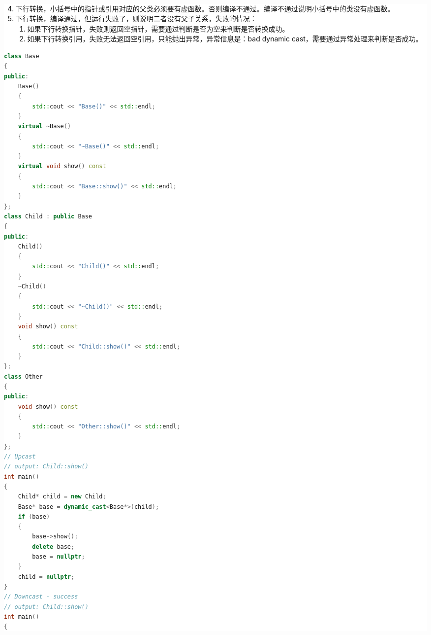 4. 下行转换，小括号中的指针或引用对应的父类必须要有虚函数。否则编译不通过。编译不通过说明小括号中的类没有虚函数。
5. 下行转换，编译通过，但运行失败了，则说明二者没有父子关系，失败的情况：
    1. 如果下行转换指针，失败则返回空指针，需要通过判断是否为空来判断是否转换成功。
    2. 如果下行转换引用，失败无法返回空引用，只能抛出异常，异常信息是：bad dynamic cast，需要通过异常处理来判断是否成功。

```cpp
class Base
{
public:
    Base()
    {
        std::cout << "Base()" << std::endl;
    }
    virtual ~Base()
    {
        std::cout << "~Base()" << std::endl;
    }
    virtual void show() const
    {
        std::cout << "Base::show()" << std::endl;
    }
};
class Child : public Base
{
public:
    Child()
    {
        std::cout << "Child()" << std::endl;
    }
    ~Child()
    {
        std::cout << "~Child()" << std::endl;
    }
    void show() const
    {
        std::cout << "Child::show()" << std::endl;
    }
};
class Other
{
public:
    void show() const
    {
        std::cout << "Other::show()" << std::endl;
    }
};
// Upcast
// output: Child::show()
int main()
{
    Child* child = new Child;
    Base* base = dynamic_cast<Base*>(child);
    if (base)
    {
        base->show();
        delete base;
        base = nullptr;
    }
    child = nullptr;
}
// Downcast - success
// output: Child::show()
int main()
{
```